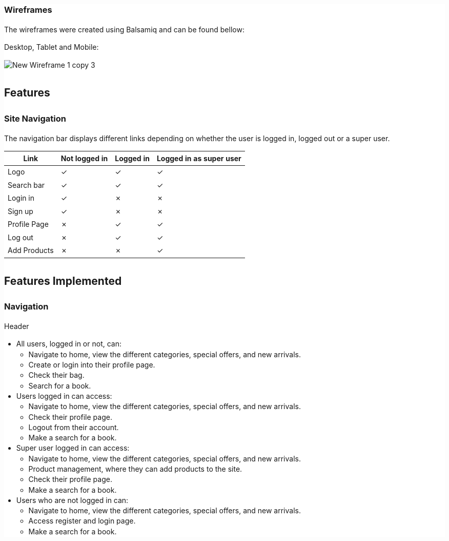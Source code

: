### Wireframes
  The wireframes were created using Balsamiq and can be found bellow:
  
  Desktop, Tablet and Mobile:

  ![New Wireframe 1 copy 3](https://user-images.githubusercontent.com/65717229/175126159-9d5cd591-babb-478e-84b7-dede1f5053d1.png)
  
## Features

### Site Navigation
The navigation bar displays different links depending on whether the user is logged in, logged out or a super user.

|      Link     |  Not logged in |    Logged in  |  Logged in as super user |
|---------------|----------------|---------------|--------------------------|
| Logo          |           ✓    |           ✓   |                   ✓      |
| Search bar    |           ✓    |           ✓   |                   ✓      |
| Login in      |           ✓    |          ✗    |                  ✗       |
| Sign up       |           ✓    |          ✗    |                  ✗       |
| Profile Page  |          ✗     |           ✓   |                   ✓      |
| Log out       |          ✗     |           ✓   |                   ✓      |
| Add Products  |          ✗     |          ✗    |                   ✓      |


 ## Features Implemented
 
 ### Navigation
 Header
- All users, logged in or not, can:
  - Navigate to home, view the different categories, special offers, and new arrivals. 
  - Create or login into their profile page.
  - Check their bag.
  - Search for a book.
- Users logged in can access:
  - Navigate to home, view the different categories, special offers, and new arrivals. 
  - Check their profile page.
  - Logout from their account. 
  - Make a search for a book.
- Super user logged in can access:
  - Navigate to home, view the different categories, special offers, and new arrivals. 
  - Product management, where they can add products to the site. 
  - Check their profile page. 
  - Make a search for a book.
- Users who are not logged in can:
  - Navigate to home, view the different categories, special offers, and new arrivals. 
  - Access register and login page.
  - Make a search for a book.
 